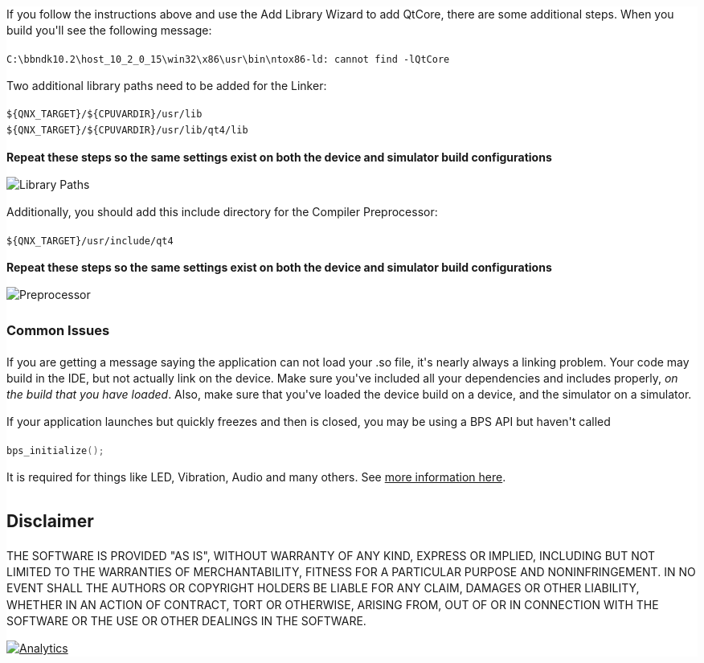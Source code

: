 If you follow the instructions above and use the Add Library Wizard to add QtCore, there are some additional steps. When you build you'll see the following message:

```
C:\bbndk10.2\host_10_2_0_15\win32\x86\usr\bin\ntox86-ld: cannot find -lQtCore
```

Two additional library paths need to be added for the Linker:

```
${QNX_TARGET}/${CPUVARDIR}/usr/lib
${QNX_TARGET}/${CPUVARDIR}/usr/lib/qt4/lib
```

__Repeat these steps so the same settings exist on both the device and simulator build configurations__

![Library Paths](librarypaths.png)

Additionally, you should add this include directory for the Compiler Preprocessor:

```
${QNX_TARGET}/usr/include/qt4
```

__Repeat these steps so the same settings exist on both the device and simulator build configurations__

![Preprocessor](preprocessor.png)


### Common Issues
If you are getting a message saying the application can not load your .so file, it's nearly always a linking problem. Your code may build in the IDE, but not actually link on the device. Make sure you've included all your dependencies and includes properly, _on the build that you have loaded_. Also, make sure that you've loaded the device build on a device, and the simulator on a simulator.

If your application launches but quickly freezes and then is closed, you may be using a BPS API but haven't called

```cpp
bps_initialize();
```

It is required for things like LED, Vibration, Audio and many others. See [more information here](http://developer.blackberry.com/native/reference/bb10/com.qnx.doc.bps.lib_ref/com.qnx.doc.bps.lib_ref/topic/bps_initialize.html).

## Disclaimer

THE SOFTWARE IS PROVIDED "AS IS", WITHOUT WARRANTY OF ANY KIND, EXPRESS OR IMPLIED, INCLUDING BUT NOT LIMITED TO THE WARRANTIES OF MERCHANTABILITY, FITNESS FOR A PARTICULAR PURPOSE AND NONINFRINGEMENT. IN NO EVENT SHALL THE AUTHORS OR COPYRIGHT HOLDERS BE LIABLE FOR ANY CLAIM, DAMAGES OR OTHER LIABILITY, WHETHER IN AN ACTION OF CONTRACT, TORT OR OTHERWISE, ARISING FROM, OUT OF OR IN CONNECTION WITH THE SOFTWARE OR THE USE OR OTHER DEALINGS IN THE SOFTWARE.


[![Analytics](https://ga-beacon.appspot.com/UA-46817652-1/WebWorks-Community-APIs/BB10-Cordova/Template?pixel)](https://github.com/igrigorik/ga-beacon)
